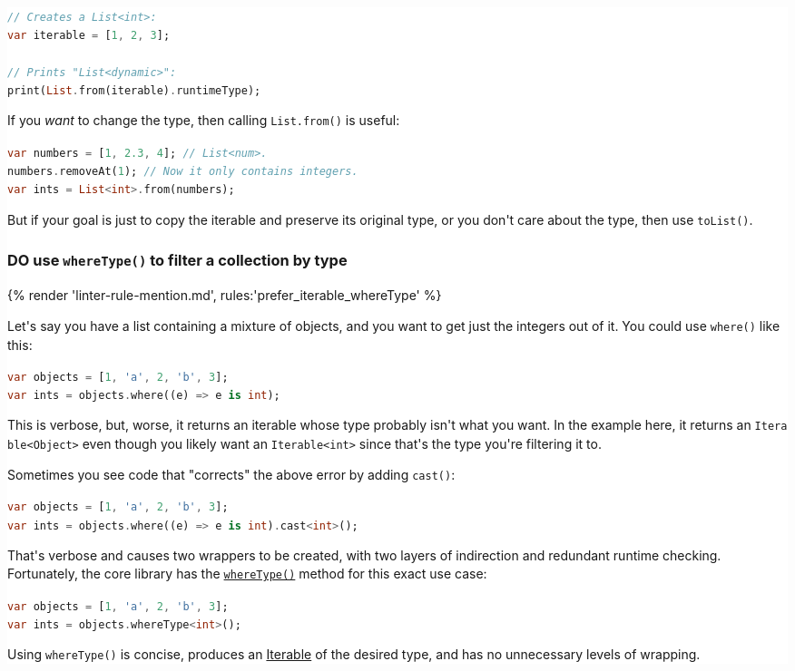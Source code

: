 <?code-excerpt "../../test/effective_dart_test.dart (list-from-bad)"?>
```dart tag=bad
// Creates a List<int>:
var iterable = [1, 2, 3];

// Prints "List<dynamic>":
print(List.from(iterable).runtimeType);
```

If you *want* to change the type, then calling `List.from()` is useful:

<?code-excerpt "../../test/effective_dart_test.dart (list-from-3)"?>
```dart tag=good
var numbers = [1, 2.3, 4]; // List<num>.
numbers.removeAt(1); // Now it only contains integers.
var ints = List<int>.from(numbers);
```

But if your goal is just to copy the iterable and preserve its original type, or
you don't care about the type, then use `toList()`.


### DO use `whereType()` to filter a collection by type

{% render 'linter-rule-mention.md', rules:'prefer_iterable_whereType' %}

Let's say you have a list containing a mixture of objects, and you want to get
just the integers out of it. You could use `where()` like this:

<?code-excerpt "usage_bad.dart (where-type)"?>
```dart tag=bad
var objects = [1, 'a', 2, 'b', 3];
var ints = objects.where((e) => e is int);
```

This is verbose, but, worse, it returns an iterable whose type probably isn't
what you want. In the example here, it returns an `Iterable<Object>` even though
you likely want an `Iterable<int>` since that's the type you're filtering it to.

Sometimes you see code that "corrects" the above error by adding `cast()`:

<?code-excerpt "usage_bad.dart (where-type-2)"?>
```dart tag=bad
var objects = [1, 'a', 2, 'b', 3];
var ints = objects.where((e) => e is int).cast<int>();
```

That's verbose and causes two wrappers to be created, with two layers of
indirection and redundant runtime checking. Fortunately, the core library has
the [`whereType()`][where-type] method for this exact use case:

[where-type]: {{site.dart-api}}/dart-core/Iterable/whereType.html

<?code-excerpt "../../test/effective_dart_test.dart (where-type)"?>
```dart tag=good
var objects = [1, 'a', 2, 'b', 3];
var ints = objects.whereType<int>();
```

Using `whereType()` is concise, produces an [Iterable][] of the desired type,
and has no unnecessary levels of wrapping.


[discouraged]: /effective-dart/style#dont-explicitly-name-libraries
[package guide]: /tools/pub/package-layout
[can't be type promoted]: /tools/non-promotion-reasons
[private]: /effective-dart/design#prefer-making-declarations-private
[final]: /effective-dart/design#prefer-making-fields-and-top-level-variables-final
[null-check pattern]: /language/pattern-types#null-check
[`final`]: /effective-dart/usage#do-follow-a-consistent-rule-for-var-and-final-on-local-variables
[use `!`]: /null-safety/understanding-null-safety#not-null-assertion-operator
[spread]: /language/collections#spread-operators
[control]: /language/collections#control-flow-operators
[iterable]: {{site.dart-api}}/dart-core/Iterable-class.html
[list-from]: {{site.dart-api}}/dart-core/List/List.from.html
[then]: {{site.dart-api}}/dart-async/Future/then.html
[pokemon]: https://blog.codinghorror.com/new-programming-jargon/
[Error]: {{site.dart-api}}/dart-core/Error-class.html
[StackOverflowError]: {{site.dart-api}}/dart-core/StackOverflowError-class.html
[OutOfMemoryError]: {{site.dart-api}}/dart-core/OutOfMemoryError-class.html
[ArgumentError]: {{site.dart-api}}/dart-core/ArgumentError-class.html
[AssertionError]: {{site.dart-api}}/dart-core/AssertionError-class.html
[Exception]: {{site.dart-api}}/dart-core/Exception-class.html
